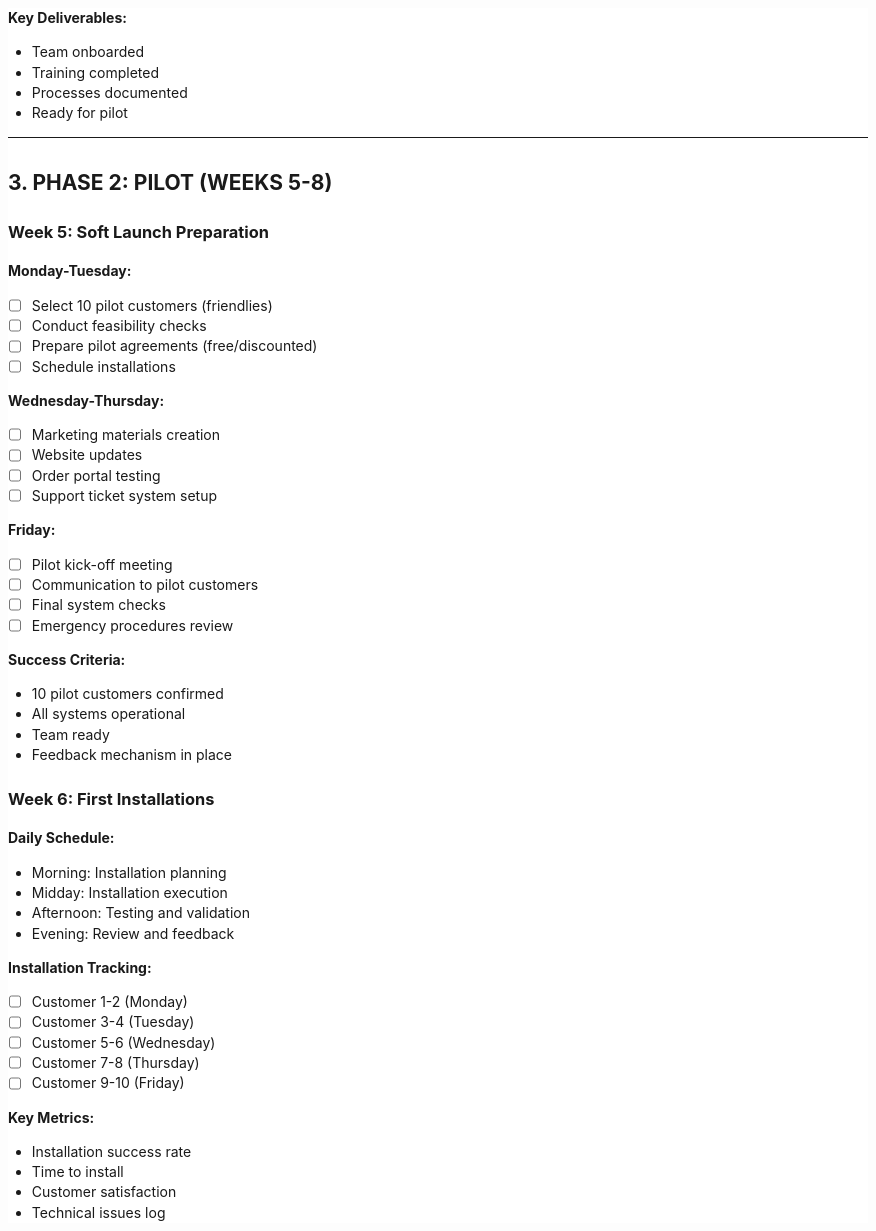 **Key Deliverables:**
- Team onboarded
- Training completed
- Processes documented
- Ready for pilot

---

## 3. PHASE 2: PILOT (WEEKS 5-8)

### Week 5: Soft Launch Preparation

**Monday-Tuesday:**
- [ ] Select 10 pilot customers (friendlies)
- [ ] Conduct feasibility checks
- [ ] Prepare pilot agreements (free/discounted)
- [ ] Schedule installations

**Wednesday-Thursday:**
- [ ] Marketing materials creation
- [ ] Website updates
- [ ] Order portal testing
- [ ] Support ticket system setup

**Friday:**
- [ ] Pilot kick-off meeting
- [ ] Communication to pilot customers
- [ ] Final system checks
- [ ] Emergency procedures review

**Success Criteria:**
- 10 pilot customers confirmed
- All systems operational
- Team ready
- Feedback mechanism in place

### Week 6: First Installations

**Daily Schedule:**
- Morning: Installation planning
- Midday: Installation execution
- Afternoon: Testing and validation
- Evening: Review and feedback

**Installation Tracking:**
- [ ] Customer 1-2 (Monday)
- [ ] Customer 3-4 (Tuesday)
- [ ] Customer 5-6 (Wednesday)
- [ ] Customer 7-8 (Thursday)
- [ ] Customer 9-10 (Friday)

**Key Metrics:**
- Installation success rate
- Time to install
- Customer satisfaction
- Technical issues log
